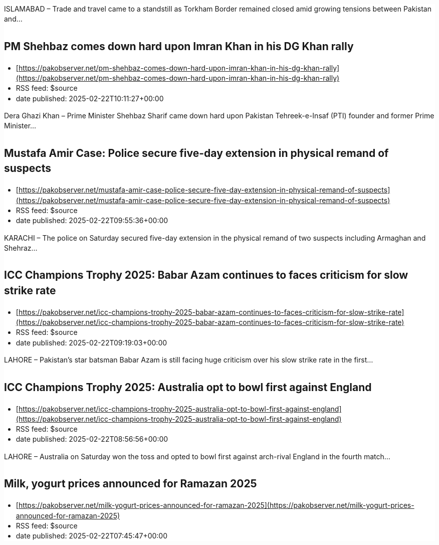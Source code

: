 ISLAMABAD – Trade and travel came to a standstill as Torkham Border remained closed amid growing tensions between Pakistan and…

## PM Shehbaz comes down hard upon Imran Khan in his DG Khan rally
 - [https://pakobserver.net/pm-shehbaz-comes-down-hard-upon-imran-khan-in-his-dg-khan-rally](https://pakobserver.net/pm-shehbaz-comes-down-hard-upon-imran-khan-in-his-dg-khan-rally)
 - RSS feed: $source
 - date published: 2025-02-22T10:11:27+00:00

Dera Ghazi Khan – Prime Minister Shehbaz Sharif came down hard upon Pakistan Tehreek-e-Insaf (PTI) founder and former Prime Minister…

## Mustafa Amir Case: Police secure five-day extension in physical remand of suspects
 - [https://pakobserver.net/mustafa-amir-case-police-secure-five-day-extension-in-physical-remand-of-suspects](https://pakobserver.net/mustafa-amir-case-police-secure-five-day-extension-in-physical-remand-of-suspects)
 - RSS feed: $source
 - date published: 2025-02-22T09:55:36+00:00

KARACHI – The police on Saturday secured five-day extension in the physical remand of two suspects including Armaghan and Shehraz…

## ICC Champions Trophy 2025: Babar Azam continues to faces criticism for slow strike rate
 - [https://pakobserver.net/icc-champions-trophy-2025-babar-azam-continues-to-faces-criticism-for-slow-strike-rate](https://pakobserver.net/icc-champions-trophy-2025-babar-azam-continues-to-faces-criticism-for-slow-strike-rate)
 - RSS feed: $source
 - date published: 2025-02-22T09:19:03+00:00

LAHORE – Pakistan’s star batsman Babar Azam is still facing huge criticism over his slow strike rate in the first…

## ICC Champions Trophy 2025: Australia opt to bowl first against England
 - [https://pakobserver.net/icc-champions-trophy-2025-australia-opt-to-bowl-first-against-england](https://pakobserver.net/icc-champions-trophy-2025-australia-opt-to-bowl-first-against-england)
 - RSS feed: $source
 - date published: 2025-02-22T08:56:56+00:00

LAHORE – Australia on Saturday won the toss and opted to bowl first against arch-rival England in the fourth match…

## Milk, yogurt prices announced for Ramazan 2025
 - [https://pakobserver.net/milk-yogurt-prices-announced-for-ramazan-2025](https://pakobserver.net/milk-yogurt-prices-announced-for-ramazan-2025)
 - RSS feed: $source
 - date published: 2025-02-22T07:45:47+00:00
